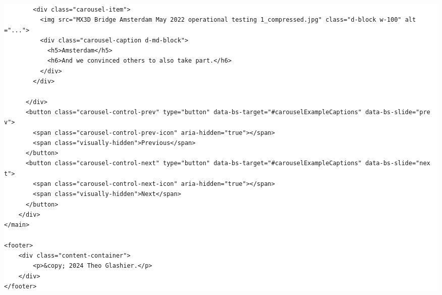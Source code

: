 			<div class="carousel-item">
			  <img src="MX3D Bridge Amsterdam May 2022 operational testing 1_compressed.jpg" class="d-block w-100" alt="...">
			  <div class="carousel-caption d-md-block">
				<h5>Amsterdam</h5>
				<h6>And we convinced others to also take part.</h6>
			  </div>
			</div>
			
		  </div>
		  <button class="carousel-control-prev" type="button" data-bs-target="#carouselExampleCaptions" data-bs-slide="prev">
			<span class="carousel-control-prev-icon" aria-hidden="true"></span>
			<span class="visually-hidden">Previous</span>
		  </button>
		  <button class="carousel-control-next" type="button" data-bs-target="#carouselExampleCaptions" data-bs-slide="next">
			<span class="carousel-control-next-icon" aria-hidden="true"></span>
			<span class="visually-hidden">Next</span>
		  </button>
		</div>
    </main>

    <footer>
        <div class="content-container">
            <p>&copy; 2024 Theo Glashier.</p>			
        </div>
    </footer>

    
</body>
</html>
